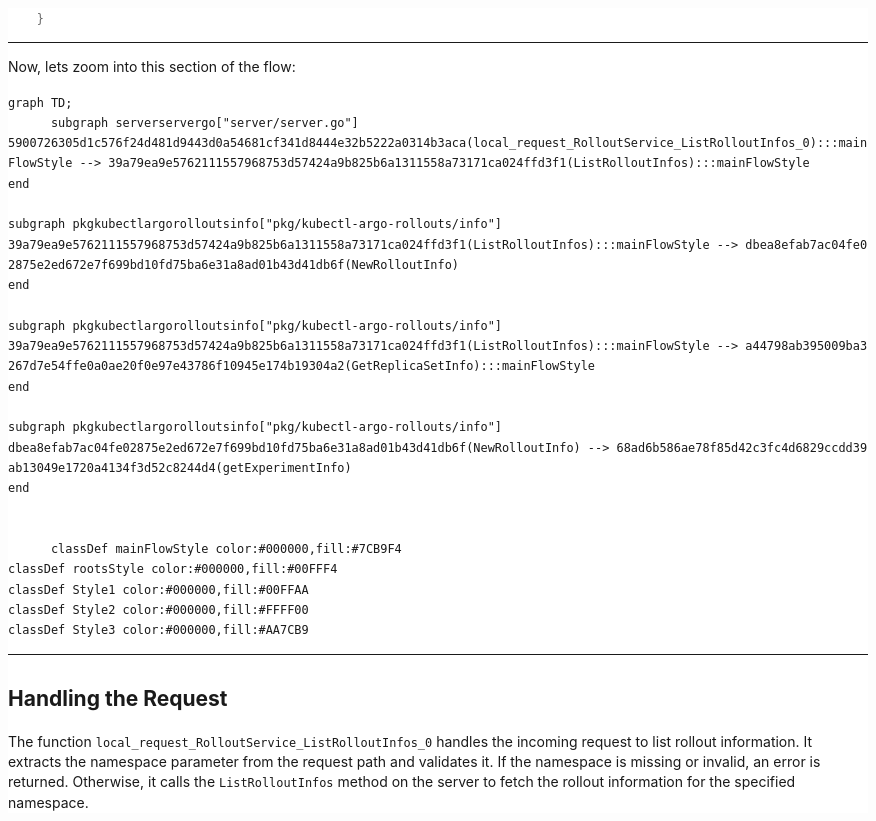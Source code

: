```go
	}

```

---

</SwmSnippet>

Now, lets zoom into this section of the flow:

```mermaid
graph TD;
      subgraph serverservergo["server/server.go"]
5900726305d1c576f24d481d9443d0a54681cf341d8444e32b5222a0314b3aca(local_request_RolloutService_ListRolloutInfos_0):::mainFlowStyle --> 39a79ea9e5762111557968753d57424a9b825b6a1311558a73171ca024ffd3f1(ListRolloutInfos):::mainFlowStyle
end

subgraph pkgkubectlargorolloutsinfo["pkg/kubectl-argo-rollouts/info"]
39a79ea9e5762111557968753d57424a9b825b6a1311558a73171ca024ffd3f1(ListRolloutInfos):::mainFlowStyle --> dbea8efab7ac04fe02875e2ed672e7f699bd10fd75ba6e31a8ad01b43d41db6f(NewRolloutInfo)
end

subgraph pkgkubectlargorolloutsinfo["pkg/kubectl-argo-rollouts/info"]
39a79ea9e5762111557968753d57424a9b825b6a1311558a73171ca024ffd3f1(ListRolloutInfos):::mainFlowStyle --> a44798ab395009ba3267d7e54ffe0a0ae20f0e97e43786f10945e174b19304a2(GetReplicaSetInfo):::mainFlowStyle
end

subgraph pkgkubectlargorolloutsinfo["pkg/kubectl-argo-rollouts/info"]
dbea8efab7ac04fe02875e2ed672e7f699bd10fd75ba6e31a8ad01b43d41db6f(NewRolloutInfo) --> 68ad6b586ae78f85d42c3fc4d6829ccdd39ab13049e1720a4134f3d52c8244d4(getExperimentInfo)
end


      classDef mainFlowStyle color:#000000,fill:#7CB9F4
classDef rootsStyle color:#000000,fill:#00FFF4
classDef Style1 color:#000000,fill:#00FFAA
classDef Style2 color:#000000,fill:#FFFF00
classDef Style3 color:#000000,fill:#AA7CB9
```

<SwmSnippet path="/pkg/apiclient/rollout/rollout.pb.gw.go" line="186">

---

## Handling the Request

The function <SwmToken path="pkg/apiclient/rollout/rollout.pb.gw.go" pos="186:2:2" line-data="func local_request_RolloutService_ListRolloutInfos_0(ctx context.Context, marshaler runtime.Marshaler, server RolloutServiceServer, req *http.Request, pathParams map[string]string) (proto.Message, runtime.ServerMetadata, error) {">`local_request_RolloutService_ListRolloutInfos_0`</SwmToken> handles the incoming request to list rollout information. It extracts the namespace parameter from the request path and validates it. If the namespace is missing or invalid, an error is returned. Otherwise, it calls the <SwmToken path="server/server.go" pos="236:2:2" line-data="// ListRolloutInfos returns a list of all rollouts">`ListRolloutInfos`</SwmToken> method on the server to fetch the rollout information for the specified namespace.
